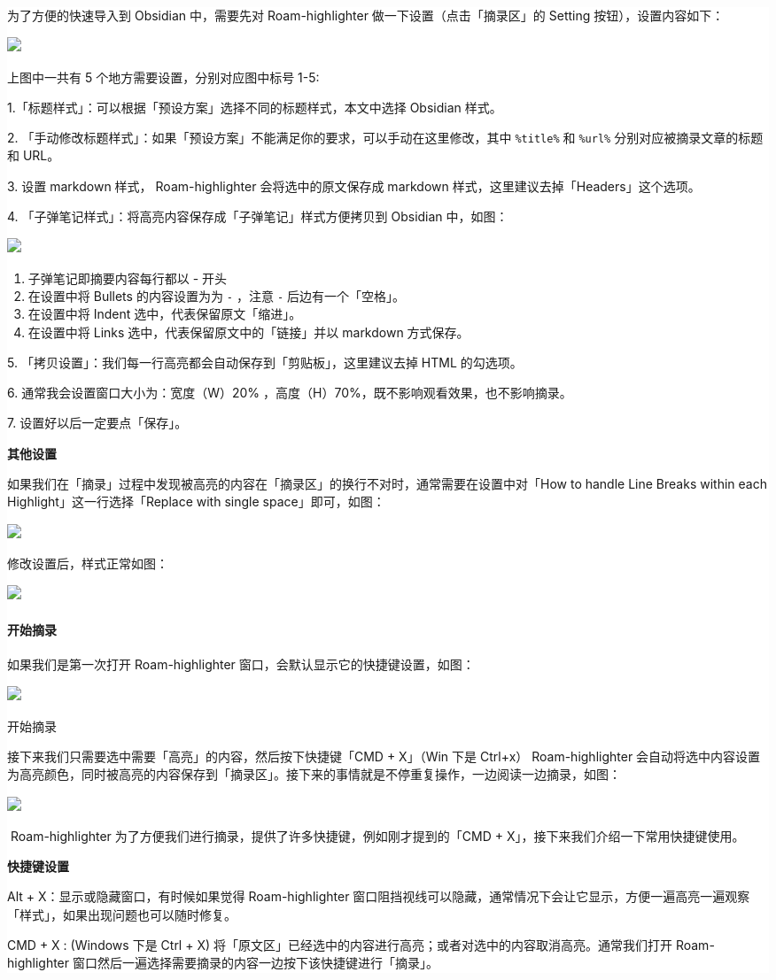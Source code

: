 为了方便的快速导入到 Obsidian 中，需要先对 Roam-highlighter 做一下设置（点击「摘录区」的 Setting 按钮），设置内容如下：

![](https://cdn.sspai.com/2021/08/27/7e868602d8e7f39bdf75b0fc709ff629.png)

上图中一共有 5 个地方需要设置，分别对应图中标号 1-5:

1.「标题样式」：可以根据「预设方案」选择不同的标题样式，本文中选择 Obsidian 样式。

2\. 「手动修改标题样式」：如果「预设方案」不能满足你的要求，可以手动在这里修改，其中 `%title%` 和 `%url%` 分别对应被摘录文章的标题和 URL。

3\. 设置 markdown 样式， Roam-highlighter 会将选中的原文保存成 markdown 样式，这里建议去掉「Headers」这个选项。

4\. 「子弹笔记样式」：将高亮内容保存成「子弹笔记」样式方便拷贝到 Obsidian 中，如图：

![](https://cdn.sspai.com/2021/08/27/5a8eb52310bfc98fe4a3c45acc9cdd54.png)

1.  子弹笔记即摘要内容每行都以 - 开头
2.  在设置中将 Bullets 的内容设置为为 `-` ，注意 `-` 后边有一个「空格」。
3.  在设置中将 Indent 选中，代表保留原文「缩进」。
4.  在设置中将 Links 选中，代表保留原文中的「链接」并以 markdown 方式保存。

5\. 「拷贝设置」：我们每一行高亮都会自动保存到「剪贴板」，这里建议去掉 HTML 的勾选项。

6\. 通常我会设置窗口大小为：宽度（W）20% ，高度（H）70%，既不影响观看效果，也不影响摘录。

7\. 设置好以后一定要点「保存」。

**其他设置**

如果我们在「摘录」过程中发现被高亮的内容在「摘录区」的换行不对时，通常需要在设置中对「How to handle Line Breaks within each Highlight」这一行选择「Replace with single space」即可，如图：

![](https://cdn.sspai.com/2021/08/27/ecd15ce56a201db558e5a8b699f37f8a.png)

修改设置后，样式正常如图：

![](https://cdn.sspai.com/2021/08/27/a65526f829228b0ff2cf83f51e74816f.png)

#### **开始摘录**

如果我们是第一次打开 Roam-highlighter 窗口，会默认显示它的快捷键设置，如图：

![](https://cdn.sspai.com/2021/08/27/a5cafa3af38e78b1d1a83ce734c03d52.png)

开始摘录

接下来我们只需要选中需要「高亮」的内容，然后按下快捷键「CMD + X」（Win 下是 Ctrl+x） Roam-highlighter 会自动将选中内容设置为高亮颜色，同时被高亮的内容保存到「摘录区」。接下来的事情就是不停重复操作，一边阅读一边摘录，如图：

![](https://cdn.sspai.com/2021/08/27/b31d24f1207b1764c94705c58d7e197a.png)

 Roam-highlighter 为了方便我们进行摘录，提供了许多快捷键，例如刚才提到的「CMD + X」，接下来我们介绍一下常用快捷键使用。

**快捷键设置**

Alt + X：显示或隐藏窗口，有时候如果觉得 Roam-highlighter 窗口阻挡视线可以隐藏，通常情况下会让它显示，方便一遍高亮一遍观察「样式」，如果出现问题也可以随时修复。

CMD + X : (Windows 下是 Ctrl + X) 将「原文区」已经选中的内容进行高亮；或者对选中的内容取消高亮。通常我们打开 Roam-highlighter 窗口然后一遍选择需要摘录的内容一边按下该快捷键进行「摘录」。

